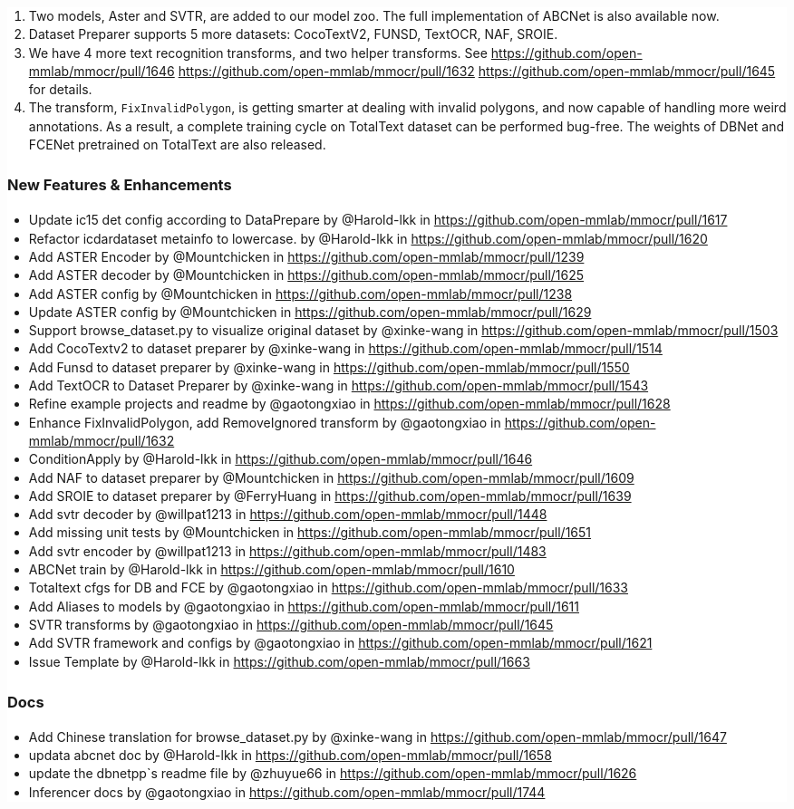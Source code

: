 1. Two models, Aster and SVTR, are added to our model zoo. The full implementation of ABCNet is also available now.
2. Dataset Preparer supports 5 more datasets: CocoTextV2, FUNSD, TextOCR, NAF, SROIE.
3. We have 4 more text recognition transforms, and two helper transforms. See https://github.com/open-mmlab/mmocr/pull/1646 https://github.com/open-mmlab/mmocr/pull/1632 https://github.com/open-mmlab/mmocr/pull/1645 for details.
4. The transform, `FixInvalidPolygon`, is getting smarter at dealing with invalid polygons, and now capable of handling more weird annotations. As a result, a complete training cycle on TotalText dataset can be performed bug-free. The weights of DBNet and FCENet pretrained on TotalText are also released.

### New Features & Enhancements

- Update ic15 det config according to DataPrepare by @Harold-lkk in https://github.com/open-mmlab/mmocr/pull/1617
- Refactor icdardataset metainfo to lowercase. by @Harold-lkk in https://github.com/open-mmlab/mmocr/pull/1620
- Add ASTER Encoder by @Mountchicken in https://github.com/open-mmlab/mmocr/pull/1239
- Add ASTER decoder by @Mountchicken in https://github.com/open-mmlab/mmocr/pull/1625
- Add ASTER config by @Mountchicken in https://github.com/open-mmlab/mmocr/pull/1238
- Update ASTER config by @Mountchicken in https://github.com/open-mmlab/mmocr/pull/1629
- Support browse_dataset.py to visualize original dataset by @xinke-wang in https://github.com/open-mmlab/mmocr/pull/1503
- Add CocoTextv2 to dataset preparer by @xinke-wang in https://github.com/open-mmlab/mmocr/pull/1514
- Add Funsd to dataset preparer by @xinke-wang in https://github.com/open-mmlab/mmocr/pull/1550
- Add TextOCR to Dataset Preparer by @xinke-wang in https://github.com/open-mmlab/mmocr/pull/1543
- Refine example projects and readme by @gaotongxiao in https://github.com/open-mmlab/mmocr/pull/1628
- Enhance FixInvalidPolygon, add RemoveIgnored transform by @gaotongxiao in https://github.com/open-mmlab/mmocr/pull/1632
- ConditionApply by @Harold-lkk in https://github.com/open-mmlab/mmocr/pull/1646
- Add NAF to dataset preparer by @Mountchicken in https://github.com/open-mmlab/mmocr/pull/1609
- Add SROIE to dataset preparer by @FerryHuang in https://github.com/open-mmlab/mmocr/pull/1639
- Add svtr decoder by @willpat1213 in https://github.com/open-mmlab/mmocr/pull/1448
- Add missing unit tests by @Mountchicken in https://github.com/open-mmlab/mmocr/pull/1651
- Add svtr encoder by @willpat1213 in https://github.com/open-mmlab/mmocr/pull/1483
- ABCNet train by @Harold-lkk in https://github.com/open-mmlab/mmocr/pull/1610
- Totaltext cfgs for DB and FCE by @gaotongxiao in https://github.com/open-mmlab/mmocr/pull/1633
- Add Aliases to models by @gaotongxiao in https://github.com/open-mmlab/mmocr/pull/1611
- SVTR transforms by @gaotongxiao in https://github.com/open-mmlab/mmocr/pull/1645
- Add SVTR framework and configs by @gaotongxiao in https://github.com/open-mmlab/mmocr/pull/1621
- Issue Template by @Harold-lkk in https://github.com/open-mmlab/mmocr/pull/1663

### Docs

- Add Chinese translation for browse_dataset.py by @xinke-wang in https://github.com/open-mmlab/mmocr/pull/1647
- updata abcnet doc by @Harold-lkk in https://github.com/open-mmlab/mmocr/pull/1658
- update the dbnetpp\`s readme file by @zhuyue66 in https://github.com/open-mmlab/mmocr/pull/1626
- Inferencer docs by @gaotongxiao in https://github.com/open-mmlab/mmocr/pull/1744
